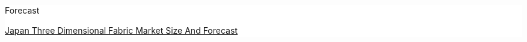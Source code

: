 Forecast</a></p><p><a href="https://github.com/cryst78/Precision/blob/main/Three-Dimensional-Fabric-Market/Three-Dimensional-Fabric-Market.md">Japan Three Dimensional Fabric Market Size And Forecast</a></p>
